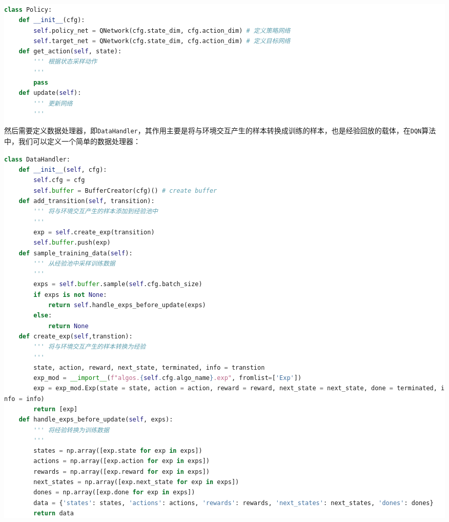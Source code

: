 ```python
class Policy:
    def __init__(cfg):
        self.policy_net = QNetwork(cfg.state_dim, cfg.action_dim) # 定义策略网络
        self.target_net = QNetwork(cfg.state_dim, cfg.action_dim) # 定义目标网络
    def get_action(self, state):
        ''' 根据状态采样动作
        '''
        pass
    def update(self):
        ''' 更新网络
        '''
```

然后需要定义数据处理器，即`DataHandler`，其作用主要是将与环境交互产生的样本转换成训练的样本，也是经验回放的载体，在`DQN`算法中，我们可以定义一个简单的数据处理器：

```python
class DataHandler:
    def __init__(self, cfg):
        self.cfg = cfg
        self.buffer = BufferCreator(cfg)() # create buffer
    def add_transition(self, transition):
        ''' 将与环境交互产生的样本添加到经验池中
        '''
        exp = self.create_exp(transition)
        self.buffer.push(exp)
    def sample_training_data(self):
        ''' 从经验池中采样训练数据
        '''
        exps = self.buffer.sample(self.cfg.batch_size)
        if exps is not None:
            return self.handle_exps_before_update(exps)
        else:
            return None
    def create_exp(self,transtion):
        ''' 将与环境交互产生的样本转换为经验
        '''
        state, action, reward, next_state, terminated, info = transtion
        exp_mod = __import__(f"algos.{self.cfg.algo_name}.exp", fromlist=['Exp'])
        exp = exp_mod.Exp(state = state, action = action, reward = reward, next_state = next_state, done = terminated, info = info)
        return [exp]
    def handle_exps_before_update(self, exps):
        ''' 将经验转换为训练数据
        '''
        states = np.array([exp.state for exp in exps])
        actions = np.array([exp.action for exp in exps])
        rewards = np.array([exp.reward for exp in exps])
        next_states = np.array([exp.next_state for exp in exps])
        dones = np.array([exp.done for exp in exps])
        data = {'states': states, 'actions': actions, 'rewards': rewards, 'next_states': next_states, 'dones': dones}
        return data
```
